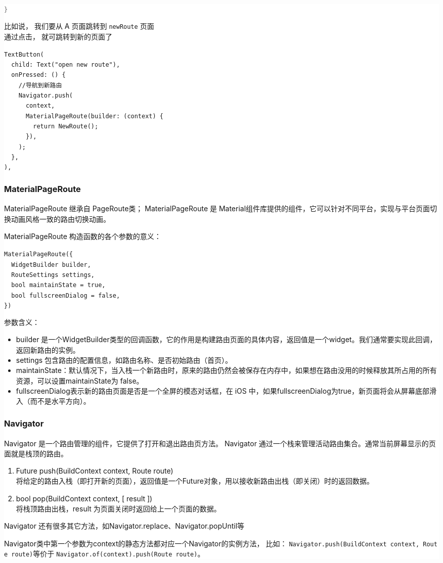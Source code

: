 ```dart
}
```

比如说， 我们要从 A 页面跳转到 `newRoute` 页面             
通过点击， 就可跳转到新的页面了
```
TextButton(
  child: Text("open new route"),
  onPressed: () {
    //导航到新路由   
    Navigator.push( 
      context,
      MaterialPageRoute(builder: (context) {
        return NewRoute();
      }),
    );
  },
),
```

### MaterialPageRoute
MaterialPageRoute 继承自 PageRoute类；
MaterialPageRoute 是 Material组件库提供的组件，它可以针对不同平台，实现与平台页面切换动画风格一致的路由切换动画。

MaterialPageRoute 构造函数的各个参数的意义：
```
MaterialPageRoute({
  WidgetBuilder builder,
  RouteSettings settings,
  bool maintainState = true,
  bool fullscreenDialog = false,
})
```
参数含义：           
- builder 是一个WidgetBuilder类型的回调函数，它的作用是构建路由页面的具体内容，返回值是一个widget。我们通常要实现此回调，返回新路由的实例。
- settings 包含路由的配置信息，如路由名称、是否初始路由（首页）。
- maintainState：默认情况下，当入栈一个新路由时，原来的路由仍然会被保存在内存中，如果想在路由没用的时候释放其所占用的所有资源，可以设置maintainState为 false。
- fullscreenDialog表示新的路由页面是否是一个全屏的模态对话框，在 iOS 中，如果fullscreenDialog为true，新页面将会从屏幕底部滑入（而不是水平方向）。


### Navigator
Navigator 是一个路由管理的组件，它提供了打开和退出路由页方法。
Navigator 通过一个栈来管理活动路由集合。通常当前屏幕显示的页面就是栈顶的路由。

1. Future push(BuildContext context, Route route)                 
将给定的路由入栈（即打开新的页面），返回值是一个Future对象，用以接收新路由出栈（即关闭）时的返回数据。

2. bool pop(BuildContext context, [ result ])                       
将栈顶路由出栈，result 为页面关闭时返回给上一个页面的数据。

Navigator 还有很多其它方法，如Navigator.replace、Navigator.popUntil等

Navigator类中第一个参数为context的静态方法都对应一个Navigator的实例方法， 比如：
`Navigator.push(BuildContext context, Route route)`等价于 `Navigator.of(context).push(Route route)`。
